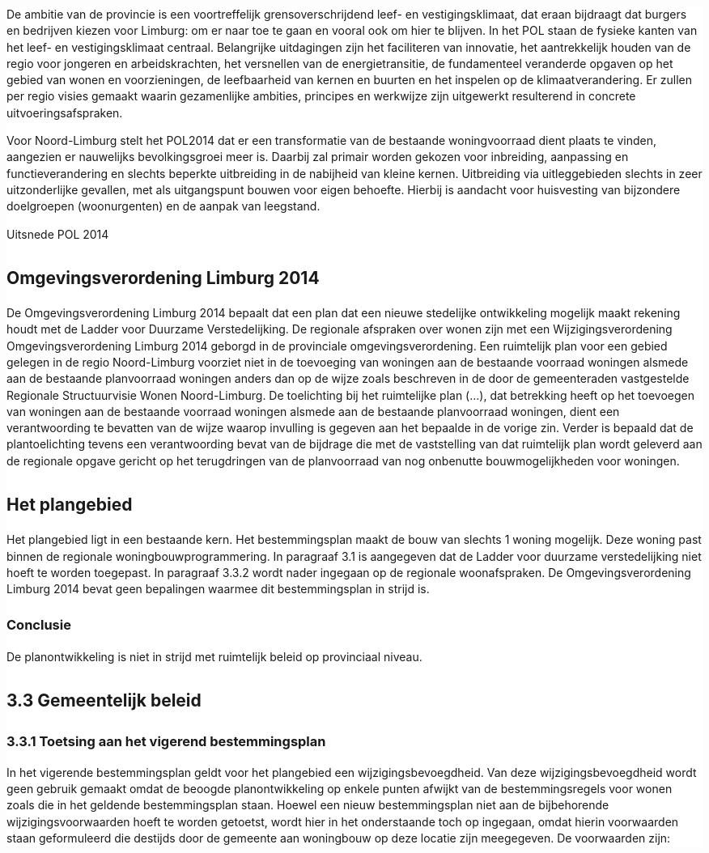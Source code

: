 De ambitie van de provincie is een voortreffelijk grensoverschrijdend leef- en vestigingsklimaat, dat eraan bijdraagt dat burgers en bedrijven kiezen voor Limburg: om er naar toe te gaan en vooral ook om hier te blijven. In het POL staan de fysieke kanten van het leef- en vestigingsklimaat centraal. Belangrijke uitdagingen zijn het faciliteren van innovatie, het aantrekkelijk houden van de regio voor jongeren en arbeidskrachten, het versnellen van de energietransitie, de fundamenteel veranderde opgaven op het gebied van wonen en voorzieningen, de leefbaarheid van kernen en buurten en het inspelen op de klimaatverandering. Er zullen per regio visies gemaakt waarin gezamenlijke ambities, principes en werkwijze zijn uitgewerkt resulterend in concrete uitvoeringsafspraken.

Voor Noord-Limburg stelt het POL2014 dat er een transformatie van de bestaande woningvoorraad dient plaats te vinden, aangezien er nauwelijks bevolkingsgroei meer is. Daarbij zal primair worden gekozen voor inbreiding, aanpassing en functieverandering en slechts beperkte uitbreiding in de nabijheid van kleine kernen. Uitbreiding via uitleggebieden slechts in zeer uitzonderlijke gevallen, met als uitgangspunt bouwen voor eigen behoefte. Hierbij is aandacht voor huisvesting van bijzondere doelgroepen (woonurgenten) en de aanpak van leegstand.

Uitsnede POL 2014

## **Omgevingsverordening Limburg 2014**

De Omgevingsverordening Limburg 2014 bepaalt dat een plan dat een nieuwe stedelijke ontwikkeling mogelijk maakt rekening houdt met de Ladder voor Duurzame Verstedelijking. De regionale afspraken over wonen zijn met een Wijzigingsverordening Omgevingsverordening Limburg 2014 geborgd in de provinciale omgevingsverordening. Een ruimtelijk plan voor een gebied gelegen in de regio Noord-Limburg voorziet niet in de toevoeging van woningen aan de bestaande voorraad woningen alsmede aan de bestaande planvoorraad woningen anders dan op de wijze zoals beschreven in de door de gemeenteraden vastgestelde Regionale Structuurvisie Wonen Noord-Limburg. De toelichting bij het ruimtelijke plan (…), dat betrekking heeft op het toevoegen van woningen aan de bestaande voorraad woningen alsmede aan de bestaande planvoorraad woningen, dient een verantwoording te bevatten van de wijze waarop invulling is gegeven aan het bepaalde in de vorige zin. Verder is bepaald dat de plantoelichting tevens een verantwoording bevat van de bijdrage die met de vaststelling van dat ruimtelijk plan wordt geleverd aan de regionale opgave gericht op het terugdringen van de planvoorraad van nog onbenutte bouwmogelijkheden voor woningen.

## **Het plangebied**

Het plangebied ligt in een bestaande kern. Het bestemmingsplan maakt de bouw van slechts 1 woning mogelijk. Deze woning past binnen de regionale woningbouwprogrammering. In paragraaf 3.1 is aangegeven dat de Ladder voor duurzame verstedelijking niet hoeft te worden toegepast. In paragraaf 3.3.2 wordt nader ingegaan op de regionale woonafspraken. De Omgevingsverordening Limburg 2014 bevat geen bepalingen waarmee dit bestemmingsplan in strijd is.

### **Conclusie**

De planontwikkeling is niet in strijd met ruimtelijk beleid op provinciaal niveau.

## **3.3 Gemeentelijk beleid**

### 3.3.1 **Toetsing aan het vigerend bestemmingsplan**

In het vigerende bestemmingsplan geldt voor het plangebied een wijzigingsbevoegdheid. Van deze wijzigingsbevoegdheid wordt geen gebruik gemaakt omdat de beoogde planontwikkeling op enkele punten afwijkt van de bestemmingsregels voor wonen zoals die in het geldende bestemmingsplan staan. Hoewel een nieuw bestemmingsplan niet aan de bijbehorende wijzigingsvoorwaarden hoeft te worden getoetst, wordt hier in het onderstaande toch op ingegaan, omdat hierin voorwaarden staan geformuleerd die destijds door de gemeente aan woningbouw op deze locatie zijn meegegeven. De voorwaarden zijn:
